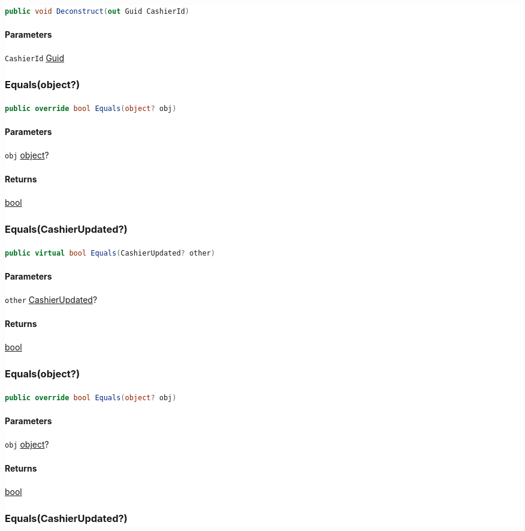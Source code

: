 ```csharp
public void Deconstruct(out Guid CashierId)
```

#### Parameters

`CashierId` [Guid](https://learn.microsoft.com/dotnet/api/system.guid)

### <a id="Billing_Cashiers_Contracts_IntegrationEvents_CashierUpdated_Equals_System_Object_"></a> Equals\(object?\)

```csharp
public override bool Equals(object? obj)
```

#### Parameters

`obj` [object](https://learn.microsoft.com/dotnet/api/system.object)?

#### Returns

 [bool](https://learn.microsoft.com/dotnet/api/system.boolean)

### <a id="Billing_Cashiers_Contracts_IntegrationEvents_CashierUpdated_Equals_Billing_Cashiers_Contracts_IntegrationEvents_CashierUpdated_"></a> Equals\(CashierUpdated?\)

```csharp
public virtual bool Equals(CashierUpdated? other)
```

#### Parameters

`other` [CashierUpdated](Billing.Cashiers.Contracts.IntegrationEvents.CashierUpdated.md)?

#### Returns

 [bool](https://learn.microsoft.com/dotnet/api/system.boolean)

### <a id="Billing_Cashiers_Contracts_IntegrationEvents_CashierUpdated_Equals_System_Object_"></a> Equals\(object?\)

```csharp
public override bool Equals(object? obj)
```

#### Parameters

`obj` [object](https://learn.microsoft.com/dotnet/api/system.object)?

#### Returns

 [bool](https://learn.microsoft.com/dotnet/api/system.boolean)

### <a id="Billing_Cashiers_Contracts_IntegrationEvents_CashierUpdated_Equals_Billing_Cashiers_Contracts_IntegrationEvents_CashierUpdated_"></a> Equals\(CashierUpdated?\)
